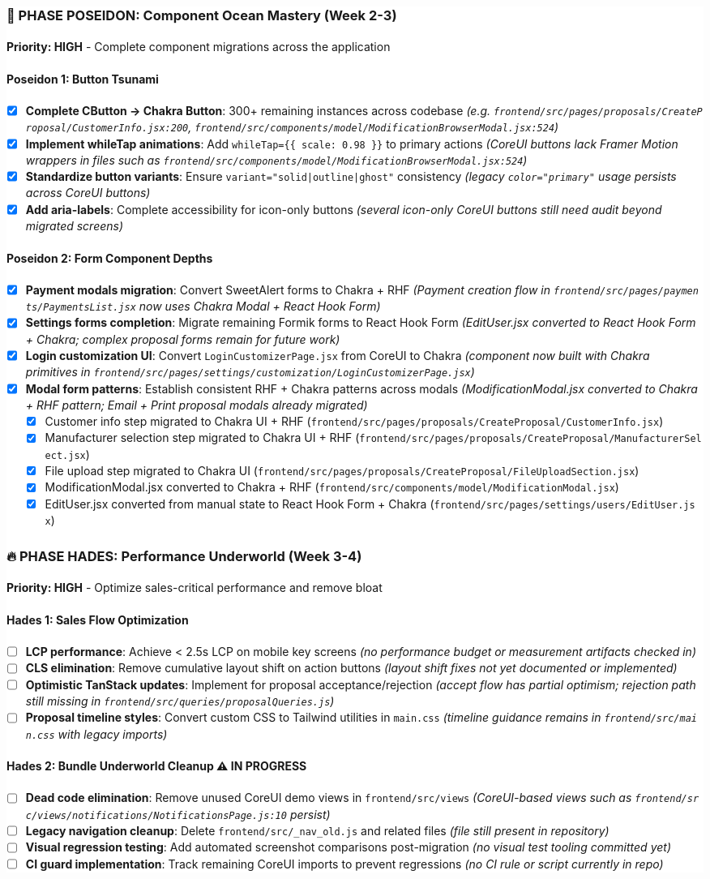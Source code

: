 ### 🌊 PHASE POSEIDON: Component Ocean Mastery (Week 2-3)
**Priority: HIGH** - Complete component migrations across the application

#### Poseidon 1: Button Tsunami
- [x] **Complete CButton -> Chakra Button**: 300+ remaining instances across codebase _(e.g. `frontend/src/pages/proposals/CreateProposal/CustomerInfo.jsx:200`, `frontend/src/components/model/ModificationBrowserModal.jsx:524`)_
- [x] **Implement whileTap animations**: Add `whileTap={{ scale: 0.98 }}` to primary actions _(CoreUI buttons lack Framer Motion wrappers in files such as `frontend/src/components/model/ModificationBrowserModal.jsx:524`)_
- [x] **Standardize button variants**: Ensure `variant="solid|outline|ghost"` consistency _(legacy `color="primary"` usage persists across CoreUI buttons)_
- [x] **Add aria-labels**: Complete accessibility for icon-only buttons _(several icon-only CoreUI buttons still need audit beyond migrated screens)_

#### Poseidon 2: Form Component Depths
- [x] **Payment modals migration**: Convert SweetAlert forms to Chakra + RHF _(Payment creation flow in `frontend/src/pages/payments/PaymentsList.jsx` now uses Chakra Modal + React Hook Form)_
- [x] **Settings forms completion**: Migrate remaining Formik forms to React Hook Form _(EditUser.jsx converted to React Hook Form + Chakra; complex proposal forms remain for future work)_
- [x] **Login customization UI**: Convert `LoginCustomizerPage.jsx` from CoreUI to Chakra _(component now built with Chakra primitives in `frontend/src/pages/settings/customization/LoginCustomizerPage.jsx`)_
- [x] **Modal form patterns**: Establish consistent RHF + Chakra patterns across modals _(ModificationModal.jsx converted to Chakra + RHF pattern; Email + Print proposal modals already migrated)_
  - [x] Customer info step migrated to Chakra UI + RHF (`frontend/src/pages/proposals/CreateProposal/CustomerInfo.jsx`)
  - [x] Manufacturer selection step migrated to Chakra UI + RHF (`frontend/src/pages/proposals/CreateProposal/ManufacturerSelect.jsx`)
  - [x] File upload step migrated to Chakra UI (`frontend/src/pages/proposals/CreateProposal/FileUploadSection.jsx`)
  - [x] ModificationModal.jsx converted to Chakra + RHF (`frontend/src/components/model/ModificationModal.jsx`)
  - [x] EditUser.jsx converted from manual state to React Hook Form + Chakra (`frontend/src/pages/settings/users/EditUser.jsx`)

### 🔥 PHASE HADES: Performance Underworld (Week 3-4)
**Priority: HIGH** - Optimize sales-critical performance and remove bloat

#### Hades 1: Sales Flow Optimization
- [ ] **LCP performance**: Achieve < 2.5s LCP on mobile key screens _(no performance budget or measurement artifacts checked in)_
- [ ] **CLS elimination**: Remove cumulative layout shift on action buttons _(layout shift fixes not yet documented or implemented)_
- [ ] **Optimistic TanStack updates**: Implement for proposal acceptance/rejection _(accept flow has partial optimism; rejection path still missing in `frontend/src/queries/proposalQueries.js`)_
- [ ] **Proposal timeline styles**: Convert custom CSS to Tailwind utilities in `main.css` _(timeline guidance remains in `frontend/src/main.css` with legacy imports)_

#### Hades 2: Bundle Underworld Cleanup ⚠️ **IN PROGRESS**
- [ ] **Dead code elimination**: Remove unused CoreUI demo views in `frontend/src/views` _(CoreUI-based views such as `frontend/src/views/notifications/NotificationsPage.js:10` persist)_
- [ ] **Legacy navigation cleanup**: Delete `frontend/src/_nav_old.js` and related files _(file still present in repository)_
- [ ] **Visual regression testing**: Add automated screenshot comparisons post-migration _(no visual test tooling committed yet)_
- [ ] **CI guard implementation**: Track remaining CoreUI imports to prevent regressions _(no CI rule or script currently in repo)_
